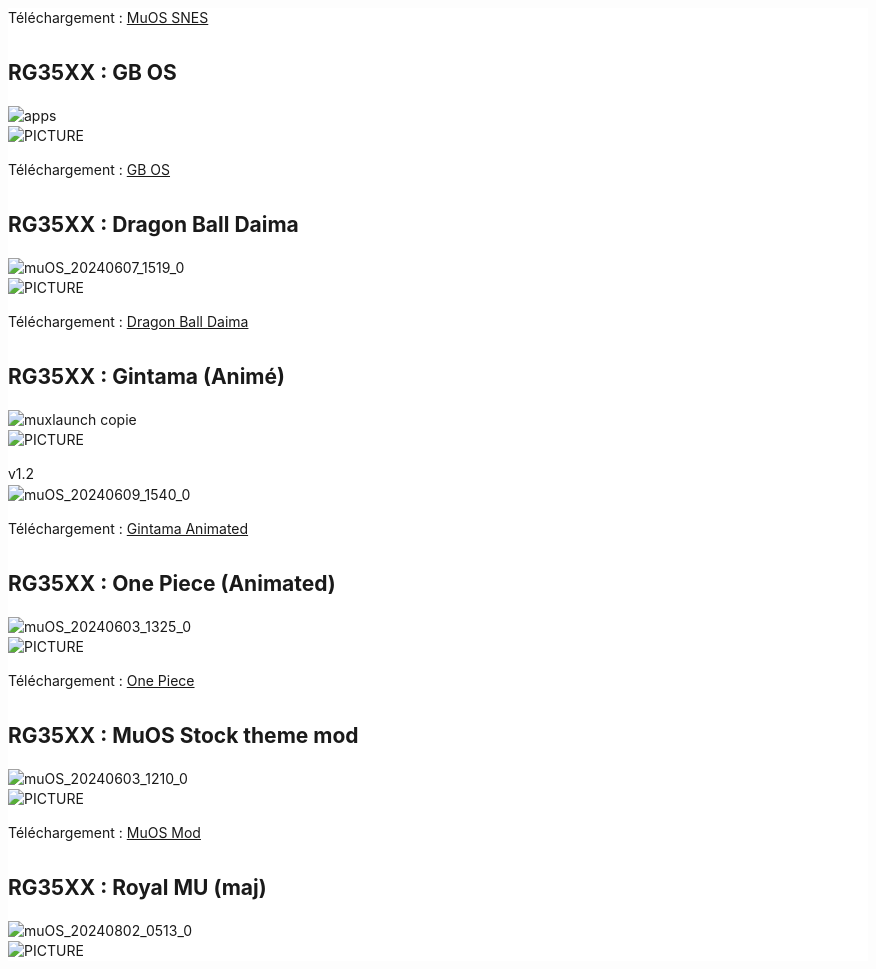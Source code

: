 Téléchargement : [MuOS SNES](https://github.com/chronoss09/Theme-retro-consoles/releases/tag/xx_snes)

## RG35XX : GB OS
![apps](https://github.com/user-attachments/assets/c7baaa2f-0b79-4059-96a0-c7d7201ebc9a)  
![PICTURE](https://img.shields.io/github/downloads/chronoss09/Theme-retro-consoles/xx_gbos/total)

Téléchargement : [GB OS](https://github.com/chronoss09/Theme-retro-consoles/releases/tag/xx_gbos)

## RG35XX : Dragon Ball Daima
![muOS_20240607_1519_0](https://github.com/user-attachments/assets/90cbaa6a-da59-430a-bc19-a19caa151efd)  
![PICTURE](https://img.shields.io/github/downloads/chronoss09/Theme-retro-consoles/xx_daima/total)

Téléchargement : [Dragon Ball Daima](https://github.com/chronoss09/Theme-retro-consoles/releases/tag/xx_daima)

## RG35XX : Gintama (Animé)
![muxlaunch copie](https://github.com/user-attachments/assets/d506713b-010f-4fac-aae5-ef796e49152b)  
![PICTURE](https://img.shields.io/github/downloads/chronoss09/Theme-retro-consoles/xx_gintama/total)

v1.2  
![muOS_20240609_1540_0](https://github.com/user-attachments/assets/9a290786-3831-4005-a80c-b7f58aefc9d2)

Téléchargement : [Gintama Animated](https://github.com/chronoss09/Theme-retro-consoles/releases/tag/xx_gintama)

## RG35XX : One Piece (Animated)
![muOS_20240603_1325_0](https://github.com/user-attachments/assets/58b85d85-196e-4728-80ac-8f2f9388a380)  
![PICTURE](https://img.shields.io/github/downloads/chronoss09/Theme-retro-consoles/xx_onep/total)

Téléchargement : [One Piece](https://github.com/chronoss09/Theme-retro-consoles/releases/tag/xx_onep)

## RG35XX : MuOS Stock theme mod
![muOS_20240603_1210_0](https://github.com/user-attachments/assets/615e70ce-6a88-4b50-b4ec-d77509187570)  
![PICTURE](https://img.shields.io/github/downloads/chronoss09/Theme-retro-consoles/xx_muos/total)

Téléchargement : [MuOS Mod](https://github.com/chronoss09/Theme-retro-consoles/releases/tag/xx_muos)

## RG35XX : Royal MU (maj)
![muOS_20240802_0513_0](https://github.com/user-attachments/assets/bf7f3893-799b-4466-bd4f-f7941db90431)  
![PICTURE](https://img.shields.io/github/downloads/chronoss09/Theme-retro-consoles/xx_royalmu/total)
